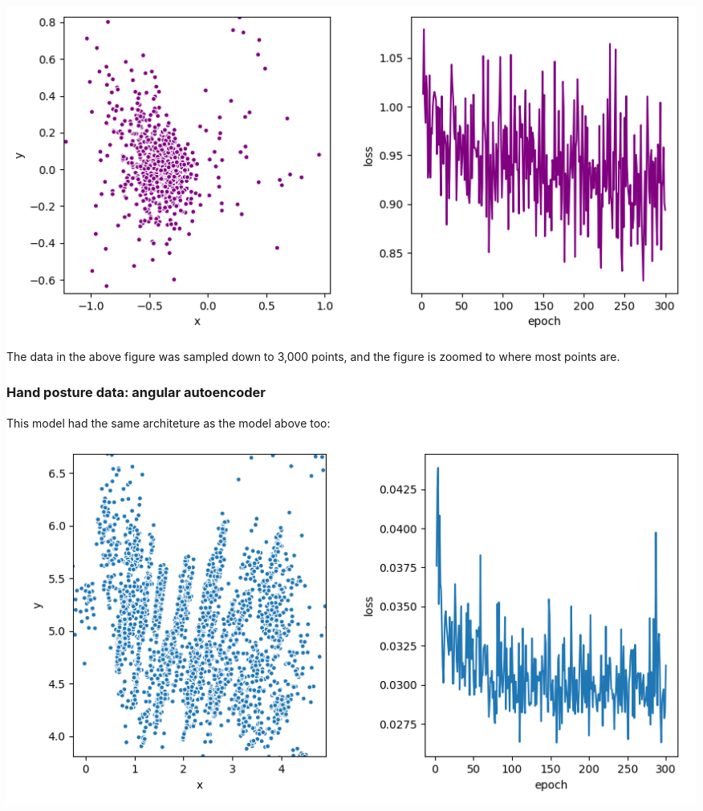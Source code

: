 ![hand_posture_results](/angular-autoencoder/images/autoencoder_hand_posture_results.png)

The data in the above figure was sampled down to 3,000 points, and the figure is zoomed to where most points are.

### Hand posture data: angular autoencoder

This model had the same architeture as the model above too:

![hand_posture_results_autoencoder](/angular-autoencoder/images/angular_autoencoder_hand_posture_results.png)
